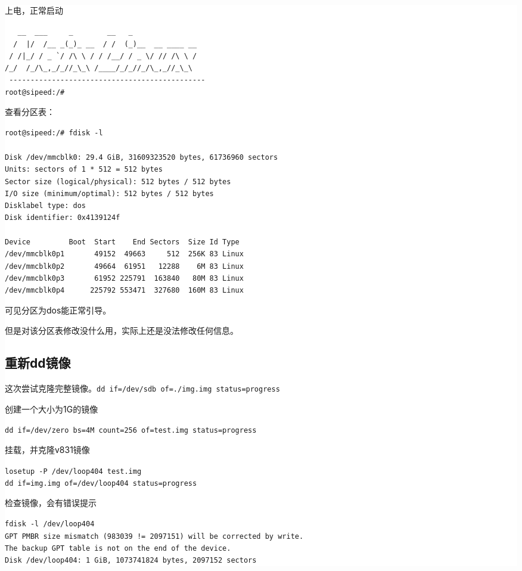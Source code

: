 上电，正常启动

```
   __  ___     _        __   _               
  /  |/  /__ _(_)_ __  / /  (_)__  __ ____ __
 / /|_/ / _ `/ /\ \ / / /__/ / _ \/ // /\ \ /
/_/  /_/\_,_/_//_\_\ /____/_/_//_/\_,_//_\_\ 
 ----------------------------------------------
root@sipeed:/# 
```

 查看分区表：

```
root@sipeed:/# fdisk -l

Disk /dev/mmcblk0: 29.4 GiB, 31609323520 bytes, 61736960 sectors
Units: sectors of 1 * 512 = 512 bytes
Sector size (logical/physical): 512 bytes / 512 bytes
I/O size (minimum/optimal): 512 bytes / 512 bytes
Disklabel type: dos
Disk identifier: 0x4139124f

Device         Boot  Start    End Sectors  Size Id Type
/dev/mmcblk0p1       49152  49663     512  256K 83 Linux
/dev/mmcblk0p2       49664  61951   12288    6M 83 Linux
/dev/mmcblk0p3       61952 225791  163840   80M 83 Linux
/dev/mmcblk0p4      225792 553471  327680  160M 83 Linux
```

可见分区为dos能正常引导。

但是对该分区表修改没什么用，实际上还是没法修改任何信息。

## 重新dd镜像

这次尝试克隆完整镜像。`dd if=/dev/sdb of=./img.img status=progress`

 创建一个大小为1G的镜像

`dd if=/dev/zero bs=4M count=256 of=test.img status=progress`

挂载，并克隆v831镜像

 ```
 losetup -P /dev/loop404 test.img
 dd if=img.img of=/dev/loop404 status=progress
 ```

检查镜像，会有错误提示

```
fdisk -l /dev/loop404
GPT PMBR size mismatch (983039 != 2097151) will be corrected by write.
The backup GPT table is not on the end of the device.
Disk /dev/loop404: 1 GiB, 1073741824 bytes, 2097152 sectors
```
